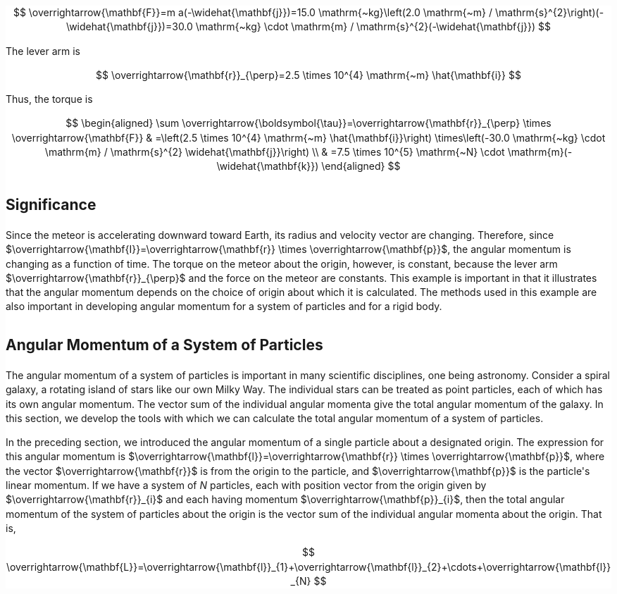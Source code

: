 $$
\overrightarrow{\mathbf{F}}=m a(-\widehat{\mathbf{j}})=15.0 \mathrm{~kg}\left(2.0 \mathrm{~m} / \mathrm{s}^{2}\right)(-\widehat{\mathbf{j}})=30.0 \mathrm{~kg} \cdot \mathrm{m} / \mathrm{s}^{2}(-\widehat{\mathbf{j}})
$$

The lever arm is

$$
\overrightarrow{\mathbf{r}}_{\perp}=2.5 \times 10^{4} \mathrm{~m} \hat{\mathbf{i}}
$$

Thus, the torque is

$$
\begin{aligned}
\sum \overrightarrow{\boldsymbol{\tau}}=\overrightarrow{\mathbf{r}}_{\perp} \times \overrightarrow{\mathbf{F}} & =\left(2.5 \times 10^{4} \mathrm{~m} \hat{\mathbf{i}}\right) \times\left(-30.0 \mathrm{~kg} \cdot \mathrm{m} / \mathrm{s}^{2} \widehat{\mathbf{j}}\right) \\
& =7.5 \times 10^{5} \mathrm{~N} \cdot \mathrm{m}(-\widehat{\mathbf{k}})
\end{aligned}
$$

## Significance

Since the meteor is accelerating downward toward Earth, its radius and velocity vector are changing. Therefore, since $\overrightarrow{\mathbf{I}}=\overrightarrow{\mathbf{r}} \times \overrightarrow{\mathbf{p}}$, the angular momentum is changing as a function of time. The torque on the meteor about the origin, however, is constant, because the lever arm $\overrightarrow{\mathbf{r}}_{\perp}$ and the force on the meteor are constants. This example is important in that it illustrates that the angular momentum depends on the choice of origin about which it is calculated. The methods used in this example are also important in developing angular momentum for a system of particles and for a rigid body.

## Angular Momentum of a System of Particles

The angular momentum of a system of particles is important in many scientific disciplines, one being astronomy. Consider a spiral galaxy, a rotating island of stars like our own Milky Way. The individual stars can be treated as point particles, each of which has its own angular momentum. The vector sum of the individual angular momenta give the total angular momentum of the galaxy. In this section, we develop the tools with which we can calculate the total angular momentum of a system of particles.

In the preceding section, we introduced the angular momentum of a single particle about a designated origin. The expression for this angular momentum is $\overrightarrow{\mathbf{l}}=\overrightarrow{\mathbf{r}} \times \overrightarrow{\mathbf{p}}$, where the vector $\overrightarrow{\mathbf{r}}$ is from the origin to the particle, and $\overrightarrow{\mathbf{p}}$ is the particle's linear momentum. If we have a system of $N$ particles, each with position vector from the origin given by $\overrightarrow{\mathbf{r}}_{i}$ and each having momentum $\overrightarrow{\mathbf{p}}_{i}$, then the total angular momentum of the system of particles about the origin is the vector sum of the individual angular momenta about the origin. That is,

$$
\overrightarrow{\mathbf{L}}=\overrightarrow{\mathbf{l}}_{1}+\overrightarrow{\mathbf{l}}_{2}+\cdots+\overrightarrow{\mathbf{l}}_{N}
$$
